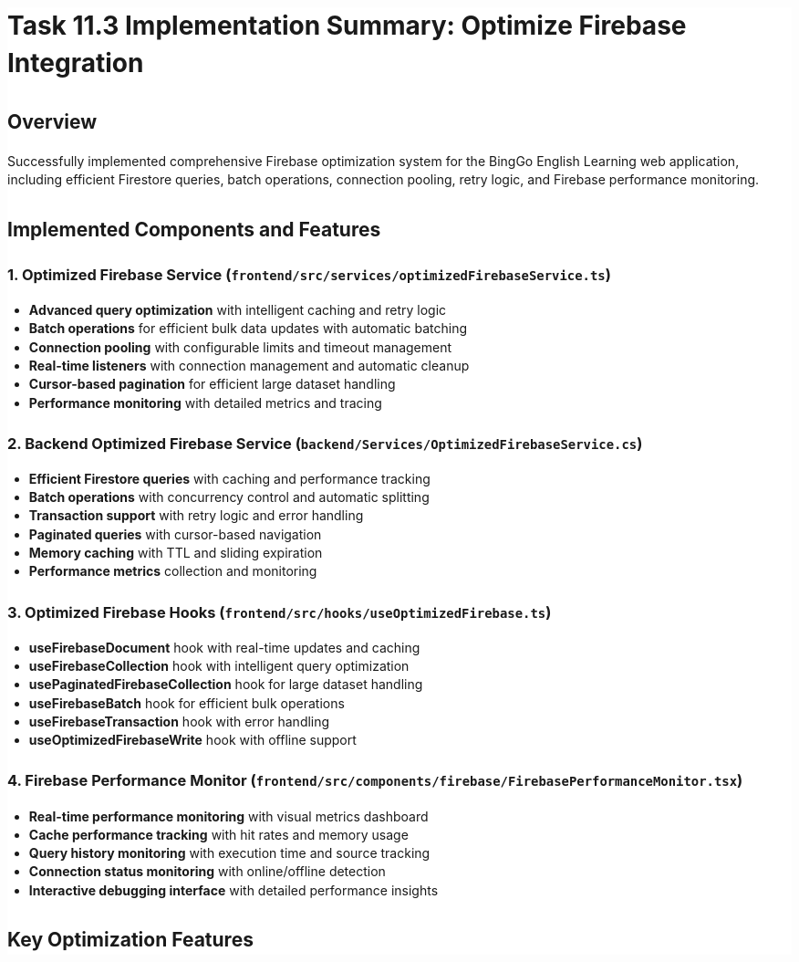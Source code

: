 # Task 11.3 Implementation Summary: Optimize Firebase Integration

## Overview
Successfully implemented comprehensive Firebase optimization system for the BingGo English Learning web application, including efficient Firestore queries, batch operations, connection pooling, retry logic, and Firebase performance monitoring.

## Implemented Components and Features

### 1. Optimized Firebase Service (`frontend/src/services/optimizedFirebaseService.ts`)
- **Advanced query optimization** with intelligent caching and retry logic
- **Batch operations** for efficient bulk data updates with automatic batching
- **Connection pooling** with configurable limits and timeout management
- **Real-time listeners** with connection management and automatic cleanup
- **Cursor-based pagination** for efficient large dataset handling
- **Performance monitoring** with detailed metrics and tracing

### 2. Backend Optimized Firebase Service (`backend/Services/OptimizedFirebaseService.cs`)
- **Efficient Firestore queries** with caching and performance tracking
- **Batch operations** with concurrency control and automatic splitting
- **Transaction support** with retry logic and error handling
- **Paginated queries** with cursor-based navigation
- **Memory caching** with TTL and sliding expiration
- **Performance metrics** collection and monitoring

### 3. Optimized Firebase Hooks (`frontend/src/hooks/useOptimizedFirebase.ts`)
- **useFirebaseDocument** hook with real-time updates and caching
- **useFirebaseCollection** hook with intelligent query optimization
- **usePaginatedFirebaseCollection** hook for large dataset handling
- **useFirebaseBatch** hook for efficient bulk operations
- **useFirebaseTransaction** hook with error handling
- **useOptimizedFirebaseWrite** hook with offline support

### 4. Firebase Performance Monitor (`frontend/src/components/firebase/FirebasePerformanceMonitor.tsx`)
- **Real-time performance monitoring** with visual metrics dashboard
- **Cache performance tracking** with hit rates and memory usage
- **Query history monitoring** with execution time and source tracking
- **Connection status monitoring** with online/offline detection
- **Interactive debugging interface** with detailed performance insights

## Key Optimization Features
